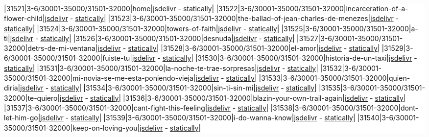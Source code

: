 |31521|3-6/30001-35000/31501-32000|home|[jsdelivr](https://cdn.jsdelivr.net/gh/dbchord/webp-c-1280x720_3-6/30001-35000/31501-32000/home.webp) - [statically](https://cdn.statically.io/gh/dbchord/webp-c-1280x720_3-6/img/30001-35000/31501-32000/home.webp)|
|31522|3-6/30001-35000/31501-32000|incarceration-of-a-flower-child|[jsdelivr](https://cdn.jsdelivr.net/gh/dbchord/webp-c-1280x720_3-6/30001-35000/31501-32000/incarceration-of-a-flower-child.webp) - [statically](https://cdn.statically.io/gh/dbchord/webp-c-1280x720_3-6/img/30001-35000/31501-32000/incarceration-of-a-flower-child.webp)|
|31523|3-6/30001-35000/31501-32000|the-ballad-of-jean-charles-de-menezes|[jsdelivr](https://cdn.jsdelivr.net/gh/dbchord/webp-c-1280x720_3-6/30001-35000/31501-32000/the-ballad-of-jean-charles-de-menezes.webp) - [statically](https://cdn.statically.io/gh/dbchord/webp-c-1280x720_3-6/img/30001-35000/31501-32000/the-ballad-of-jean-charles-de-menezes.webp)|
|31524|3-6/30001-35000/31501-32000|towers-of-faith|[jsdelivr](https://cdn.jsdelivr.net/gh/dbchord/webp-c-1280x720_3-6/30001-35000/31501-32000/towers-of-faith.webp) - [statically](https://cdn.statically.io/gh/dbchord/webp-c-1280x720_3-6/img/30001-35000/31501-32000/towers-of-faith.webp)|
|31525|3-6/30001-35000/31501-32000|a-ti|[jsdelivr](https://cdn.jsdelivr.net/gh/dbchord/webp-c-1280x720_3-6/30001-35000/31501-32000/a-ti.webp) - [statically](https://cdn.statically.io/gh/dbchord/webp-c-1280x720_3-6/img/30001-35000/31501-32000/a-ti.webp)|
|31526|3-6/30001-35000/31501-32000|desnuda|[jsdelivr](https://cdn.jsdelivr.net/gh/dbchord/webp-c-1280x720_3-6/30001-35000/31501-32000/desnuda.webp) - [statically](https://cdn.statically.io/gh/dbchord/webp-c-1280x720_3-6/img/30001-35000/31501-32000/desnuda.webp)|
|31527|3-6/30001-35000/31501-32000|detrs-de-mi-ventana|[jsdelivr](https://cdn.jsdelivr.net/gh/dbchord/webp-c-1280x720_3-6/30001-35000/31501-32000/detrs-de-mi-ventana.webp) - [statically](https://cdn.statically.io/gh/dbchord/webp-c-1280x720_3-6/img/30001-35000/31501-32000/detrs-de-mi-ventana.webp)|
|31528|3-6/30001-35000/31501-32000|el-amor|[jsdelivr](https://cdn.jsdelivr.net/gh/dbchord/webp-c-1280x720_3-6/30001-35000/31501-32000/el-amor.webp) - [statically](https://cdn.statically.io/gh/dbchord/webp-c-1280x720_3-6/img/30001-35000/31501-32000/el-amor.webp)|
|31529|3-6/30001-35000/31501-32000|fuiste-tu|[jsdelivr](https://cdn.jsdelivr.net/gh/dbchord/webp-c-1280x720_3-6/30001-35000/31501-32000/fuiste-tu.webp) - [statically](https://cdn.statically.io/gh/dbchord/webp-c-1280x720_3-6/img/30001-35000/31501-32000/fuiste-tu.webp)|
|31530|3-6/30001-35000/31501-32000|historia-de-un-taxi|[jsdelivr](https://cdn.jsdelivr.net/gh/dbchord/webp-c-1280x720_3-6/30001-35000/31501-32000/historia-de-un-taxi.webp) - [statically](https://cdn.statically.io/gh/dbchord/webp-c-1280x720_3-6/img/30001-35000/31501-32000/historia-de-un-taxi.webp)|
|31531|3-6/30001-35000/31501-32000|la-noche-te-trae-sorpresas|[jsdelivr](https://cdn.jsdelivr.net/gh/dbchord/webp-c-1280x720_3-6/30001-35000/31501-32000/la-noche-te-trae-sorpresas.webp) - [statically](https://cdn.statically.io/gh/dbchord/webp-c-1280x720_3-6/img/30001-35000/31501-32000/la-noche-te-trae-sorpresas.webp)|
|31532|3-6/30001-35000/31501-32000|mi-novia-se-me-esta-poniendo-vieja|[jsdelivr](https://cdn.jsdelivr.net/gh/dbchord/webp-c-1280x720_3-6/30001-35000/31501-32000/mi-novia-se-me-esta-poniendo-vieja.webp) - [statically](https://cdn.statically.io/gh/dbchord/webp-c-1280x720_3-6/img/30001-35000/31501-32000/mi-novia-se-me-esta-poniendo-vieja.webp)|
|31533|3-6/30001-35000/31501-32000|quien-diria|[jsdelivr](https://cdn.jsdelivr.net/gh/dbchord/webp-c-1280x720_3-6/30001-35000/31501-32000/quien-diria.webp) - [statically](https://cdn.statically.io/gh/dbchord/webp-c-1280x720_3-6/img/30001-35000/31501-32000/quien-diria.webp)|
|31534|3-6/30001-35000/31501-32000|sin-ti-sin-mi|[jsdelivr](https://cdn.jsdelivr.net/gh/dbchord/webp-c-1280x720_3-6/30001-35000/31501-32000/sin-ti-sin-mi.webp) - [statically](https://cdn.statically.io/gh/dbchord/webp-c-1280x720_3-6/img/30001-35000/31501-32000/sin-ti-sin-mi.webp)|
|31535|3-6/30001-35000/31501-32000|te-quiero|[jsdelivr](https://cdn.jsdelivr.net/gh/dbchord/webp-c-1280x720_3-6/30001-35000/31501-32000/te-quiero.webp) - [statically](https://cdn.statically.io/gh/dbchord/webp-c-1280x720_3-6/img/30001-35000/31501-32000/te-quiero.webp)|
|31536|3-6/30001-35000/31501-32000|blazin-your-own-trail-again|[jsdelivr](https://cdn.jsdelivr.net/gh/dbchord/webp-c-1280x720_3-6/30001-35000/31501-32000/blazin-your-own-trail-again.webp) - [statically](https://cdn.statically.io/gh/dbchord/webp-c-1280x720_3-6/img/30001-35000/31501-32000/blazin-your-own-trail-again.webp)|
|31537|3-6/30001-35000/31501-32000|cant-fight-this-feeling|[jsdelivr](https://cdn.jsdelivr.net/gh/dbchord/webp-c-1280x720_3-6/30001-35000/31501-32000/cant-fight-this-feeling.webp) - [statically](https://cdn.statically.io/gh/dbchord/webp-c-1280x720_3-6/img/30001-35000/31501-32000/cant-fight-this-feeling.webp)|
|31538|3-6/30001-35000/31501-32000|dont-let-him-go|[jsdelivr](https://cdn.jsdelivr.net/gh/dbchord/webp-c-1280x720_3-6/30001-35000/31501-32000/dont-let-him-go.webp) - [statically](https://cdn.statically.io/gh/dbchord/webp-c-1280x720_3-6/img/30001-35000/31501-32000/dont-let-him-go.webp)|
|31539|3-6/30001-35000/31501-32000|i-do-wanna-know|[jsdelivr](https://cdn.jsdelivr.net/gh/dbchord/webp-c-1280x720_3-6/30001-35000/31501-32000/i-do-wanna-know.webp) - [statically](https://cdn.statically.io/gh/dbchord/webp-c-1280x720_3-6/img/30001-35000/31501-32000/i-do-wanna-know.webp)|
|31540|3-6/30001-35000/31501-32000|keep-on-loving-you|[jsdelivr](https://cdn.jsdelivr.net/gh/dbchord/webp-c-1280x720_3-6/30001-35000/31501-32000/keep-on-loving-you.webp) - [statically](https://cdn.statically.io/gh/dbchord/webp-c-1280x720_3-6/img/30001-35000/31501-32000/keep-on-loving-you.webp)|